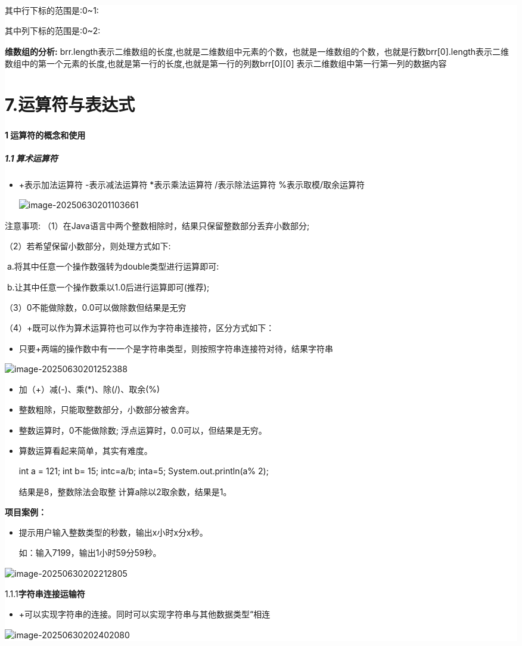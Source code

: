其中行下标的范围是:0~1:

其中列下标的范围是:0~2:

**维数组的分析:**
brr.length表示二维数组的长度,也就是二维数组中元素的个数，也就是一维数组的个数，也就是行数brr[0].length表示二维数组中的第一个元素的长度,也就是第一行的长度,也就是第一行的列数brr[0][0] 表示二维数组中第一行第一列的数据内容

# 7.运算符与表达式

#### 1 运算符的概念和使用

##### 1.1 算术运算符

 + +表示加法运算符	-表示减法运算符	*表示乘法运算符	/表示除法运算符	%表示取模/取余运算符

   ![image-20250630201103661](C:\Users\li\AppData\Roaming\Typora\typora-user-images\image-20250630201103661.png)

注意事项:
（1）在Java语言中两个整数相除时，结果只保留整数部分丢弃小数部分;

（2）若希望保留小数部分，则处理方式如下:

​	a.将其中任意一个操作数强转为double类型进行运算即可:

​	b.让其中任意一个操作数乘以1.0后进行运算即可(推荐);

（3）0不能做除数，0.0可以做除数但结果是无穷

（4）+既可以作为算术运算符也可以作为字符串连接符，区分方式如下：

- 只要+两端的操作数中有一一个是字符串类型，则按照字符串连接符对待，结果字符串

![image-20250630201252388](C:\Users\li\AppData\Roaming\Typora\typora-user-images\image-20250630201252388.png)

- 加（+）减(-)、乘(*)、除(/)、取余(%)

- 整数粗除，只能取整数部分，小数部分被舍弃。

- 整数运算时，0不能做除数; 浮点运算时，0.0可以，但结果是无穷。

- 算数运算看起来简单，其实有难度。

  int a = 121;	int b= 15;	intc=a/b;	inta=5;	System.out.println(a% 2);

  结果是8，整数除法会取整	计算a除以2取余数，结果是1。

**项目案例：**

- 提示用户输入整数类型的秒数，输出x小时x分x秒。

  如：输入7199，输出1小时59分59秒。

![image-20250630202212805](C:\Users\li\AppData\Roaming\Typora\typora-user-images\image-20250630202212805.png)

 1.1.1**字符串连接运输符**

- +可以实现字符串的连接。同时可以实现字符串与其他数据类型“相连

![image-20250630202402080](C:\Users\li\AppData\Roaming\Typora\typora-user-images\image-20250630202402080.png)
